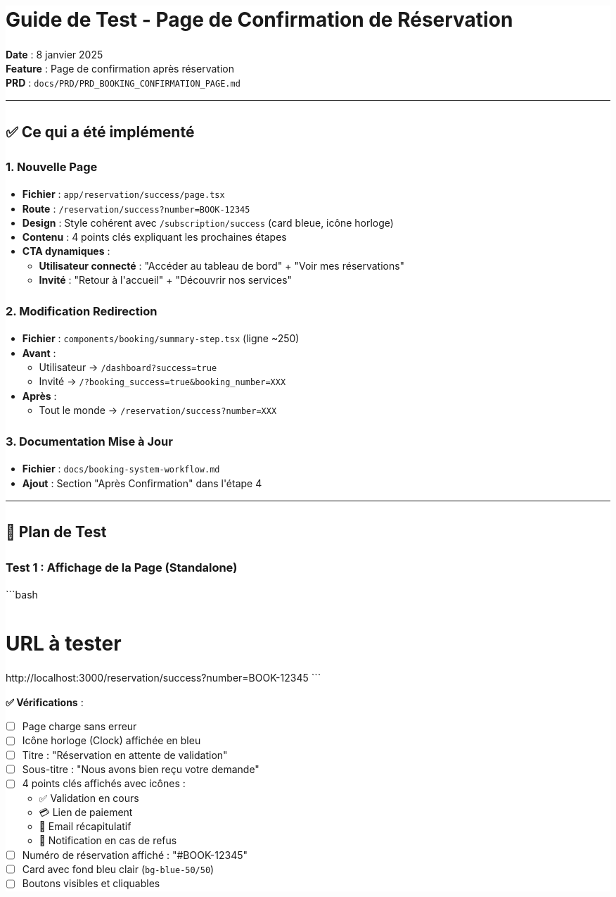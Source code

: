 # Guide de Test - Page de Confirmation de Réservation

**Date** : 8 janvier 2025  
**Feature** : Page de confirmation après réservation  
**PRD** : `docs/PRD/PRD_BOOKING_CONFIRMATION_PAGE.md`

---

## ✅ Ce qui a été implémenté

### 1. Nouvelle Page
- **Fichier** : `app/reservation/success/page.tsx`
- **Route** : `/reservation/success?number=BOOK-12345`
- **Design** : Style cohérent avec `/subscription/success` (card bleue, icône horloge)
- **Contenu** : 4 points clés expliquant les prochaines étapes
- **CTA dynamiques** :
  - **Utilisateur connecté** : "Accéder au tableau de bord" + "Voir mes réservations"
  - **Invité** : "Retour à l'accueil" + "Découvrir nos services"

### 2. Modification Redirection
- **Fichier** : `components/booking/summary-step.tsx` (ligne ~250)
- **Avant** : 
  - Utilisateur → `/dashboard?success=true`
  - Invité → `/?booking_success=true&booking_number=XXX`
- **Après** : 
  - Tout le monde → `/reservation/success?number=XXX`

### 3. Documentation Mise à Jour
- **Fichier** : `docs/booking-system-workflow.md`
- **Ajout** : Section "Après Confirmation" dans l'étape 4

---

## 🧪 Plan de Test

### Test 1 : Affichage de la Page (Standalone)
\`\`\`bash
# URL à tester
http://localhost:3000/reservation/success?number=BOOK-12345
\`\`\`

**✅ Vérifications** :
- [ ] Page charge sans erreur
- [ ] Icône horloge (Clock) affichée en bleu
- [ ] Titre : "Réservation en attente de validation"
- [ ] Sous-titre : "Nous avons bien reçu votre demande"
- [ ] 4 points clés affichés avec icônes :
  - ✅ Validation en cours
  - 💳 Lien de paiement
  - 📧 Email récapitulatif
  - 🔔 Notification en cas de refus
- [ ] Numéro de réservation affiché : "#BOOK-12345"
- [ ] Card avec fond bleu clair (`bg-blue-50/50`)
- [ ] Boutons visibles et cliquables
